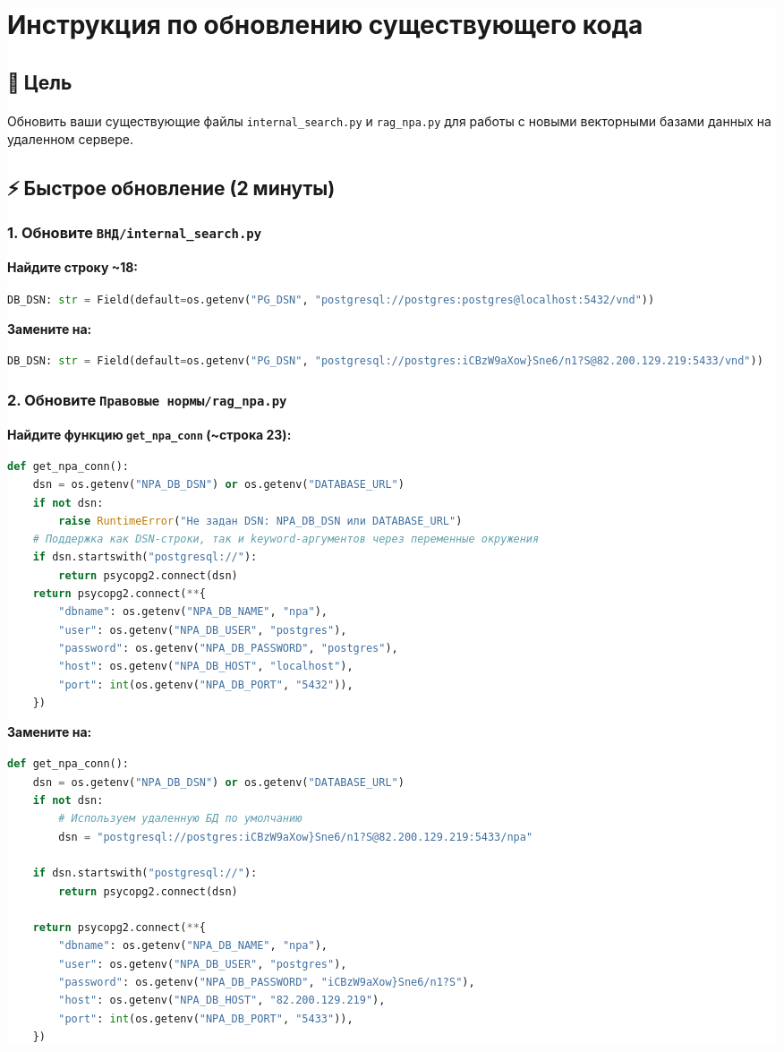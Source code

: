 # Инструкция по обновлению существующего кода

## 🎯 Цель

Обновить ваши существующие файлы `internal_search.py` и `rag_npa.py` для работы с новыми векторными базами данных на удаленном сервере.

## ⚡ Быстрое обновление (2 минуты)

### 1. Обновите `ВНД/internal_search.py`

**Найдите строку ~18:**
```python
DB_DSN: str = Field(default=os.getenv("PG_DSN", "postgresql://postgres:postgres@localhost:5432/vnd"))
```

**Замените на:**
```python
DB_DSN: str = Field(default=os.getenv("PG_DSN", "postgresql://postgres:iCBzW9aXow}Sne6/n1?S@82.200.129.219:5433/vnd"))
```

### 2. Обновите `Правовые нормы/rag_npa.py`

**Найдите функцию `get_npa_conn` (~строка 23):**
```python
def get_npa_conn():
    dsn = os.getenv("NPA_DB_DSN") or os.getenv("DATABASE_URL")
    if not dsn:
        raise RuntimeError("Не задан DSN: NPA_DB_DSN или DATABASE_URL")
    # Поддержка как DSN-строки, так и keyword-аргументов через переменные окружения
    if dsn.startswith("postgresql://"):
        return psycopg2.connect(dsn)
    return psycopg2.connect(**{
        "dbname": os.getenv("NPA_DB_NAME", "npa"),
        "user": os.getenv("NPA_DB_USER", "postgres"),
        "password": os.getenv("NPA_DB_PASSWORD", "postgres"),
        "host": os.getenv("NPA_DB_HOST", "localhost"),
        "port": int(os.getenv("NPA_DB_PORT", "5432")),
    })
```

**Замените на:**
```python
def get_npa_conn():
    dsn = os.getenv("NPA_DB_DSN") or os.getenv("DATABASE_URL")
    if not dsn:
        # Используем удаленную БД по умолчанию
        dsn = "postgresql://postgres:iCBzW9aXow}Sne6/n1?S@82.200.129.219:5433/npa"
    
    if dsn.startswith("postgresql://"):
        return psycopg2.connect(dsn)
    
    return psycopg2.connect(**{
        "dbname": os.getenv("NPA_DB_NAME", "npa"),
        "user": os.getenv("NPA_DB_USER", "postgres"),
        "password": os.getenv("NPA_DB_PASSWORD", "iCBzW9aXow}Sne6/n1?S"),
        "host": os.getenv("NPA_DB_HOST", "82.200.129.219"),
        "port": int(os.getenv("NPA_DB_PORT", "5433")),
    })
```
